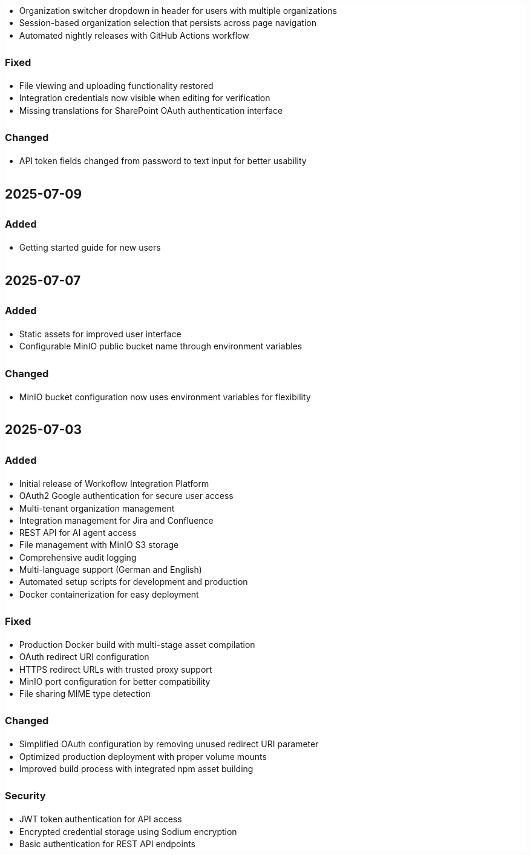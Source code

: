 - Organization switcher dropdown in header for users with multiple organizations
- Session-based organization selection that persists across page navigation
- Automated nightly releases with GitHub Actions workflow

### Fixed
- File viewing and uploading functionality restored
- Integration credentials now visible when editing for verification
- Missing translations for SharePoint OAuth authentication interface

### Changed
- API token fields changed from password to text input for better usability

## 2025-07-09

### Added
- Getting started guide for new users

## 2025-07-07

### Added
- Static assets for improved user interface
- Configurable MinIO public bucket name through environment variables

### Changed
- MinIO bucket configuration now uses environment variables for flexibility

## 2025-07-03

### Added
- Initial release of Workoflow Integration Platform
- OAuth2 Google authentication for secure user access
- Multi-tenant organization management
- Integration management for Jira and Confluence
- REST API for AI agent access
- File management with MinIO S3 storage
- Comprehensive audit logging
- Multi-language support (German and English)
- Automated setup scripts for development and production
- Docker containerization for easy deployment

### Fixed
- Production Docker build with multi-stage asset compilation
- OAuth redirect URI configuration
- HTTPS redirect URLs with trusted proxy support
- MinIO port configuration for better compatibility
- File sharing MIME type detection

### Changed
- Simplified OAuth configuration by removing unused redirect URI parameter
- Optimized production deployment with proper volume mounts
- Improved build process with integrated npm asset building

### Security
- JWT token authentication for API access
- Encrypted credential storage using Sodium encryption
- Basic authentication for REST API endpoints
